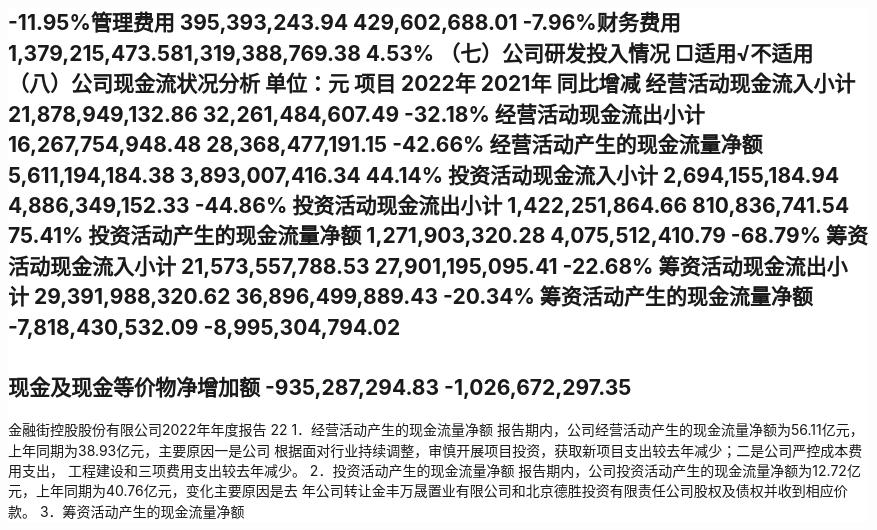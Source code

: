 -11.95%管理费用
395,393,243.94
429,602,688.01
-7.96%财务费用
1,379,215,473.581,319,388,769.38
4.53%
（七）公司研发投入情况
□适用√不适用
（八）公司现金流状况分析
单位：元
项目
2022年
2021年
同比增减
经营活动现金流入小计
21,878,949,132.86
32,261,484,607.49
-32.18%
经营活动现金流出小计
16,267,754,948.48
28,368,477,191.15
-42.66%
经营活动产生的现金流量净额
5,611,194,184.38
3,893,007,416.34
44.14%
投资活动现金流入小计
2,694,155,184.94
4,886,349,152.33
-44.86%
投资活动现金流出小计
1,422,251,864.66
810,836,741.54
75.41%
投资活动产生的现金流量净额
1,271,903,320.28
4,075,512,410.79
-68.79%
筹资活动现金流入小计
21,573,557,788.53
27,901,195,095.41
-22.68%
筹资活动现金流出小计
29,391,988,320.62
36,896,499,889.43
-20.34%
筹资活动产生的现金流量净额
-7,818,430,532.09
-8,995,304,794.02
--
现金及现金等价物净增加额
-935,287,294.83
-1,026,672,297.35
--
金融街控股股份有限公司2022年年度报告
22
1．经营活动产生的现金流量净额
报告期内，公司经营活动产生的现金流量净额为56.11亿元，上年同期为38.93亿元，主要原因一是公司
根据面对行业持续调整，审慎开展项目投资，获取新项目支出较去年减少；二是公司严控成本费用支出，
工程建设和三项费用支出较去年减少。
2．投资活动产生的现金流量净额
报告期内，公司投资活动产生的现金流量净额为12.72亿元，上年同期为40.76亿元，变化主要原因是去
年公司转让金丰万晟置业有限公司和北京德胜投资有限责任公司股权及债权并收到相应价款。
3．筹资活动产生的现金流量净额